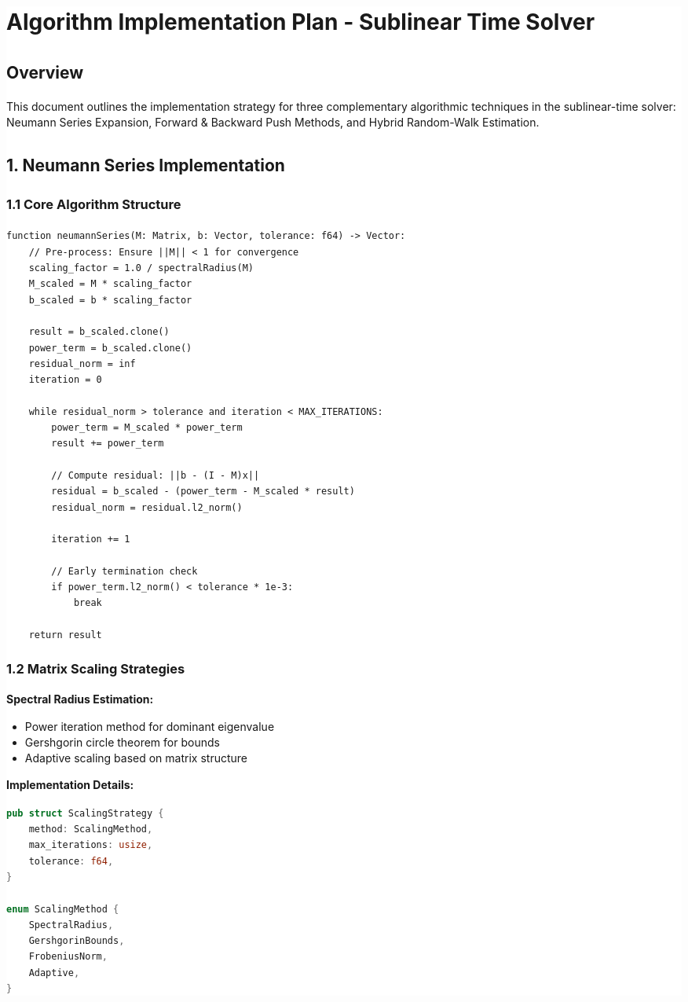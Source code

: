 # Algorithm Implementation Plan - Sublinear Time Solver

## Overview

This document outlines the implementation strategy for three complementary algorithmic techniques in the sublinear-time solver: Neumann Series Expansion, Forward & Backward Push Methods, and Hybrid Random-Walk Estimation.

## 1. Neumann Series Implementation

### 1.1 Core Algorithm Structure

```pseudocode
function neumannSeries(M: Matrix, b: Vector, tolerance: f64) -> Vector:
    // Pre-process: Ensure ||M|| < 1 for convergence
    scaling_factor = 1.0 / spectralRadius(M)
    M_scaled = M * scaling_factor
    b_scaled = b * scaling_factor

    result = b_scaled.clone()
    power_term = b_scaled.clone()
    residual_norm = inf
    iteration = 0

    while residual_norm > tolerance and iteration < MAX_ITERATIONS:
        power_term = M_scaled * power_term
        result += power_term

        // Compute residual: ||b - (I - M)x||
        residual = b_scaled - (power_term - M_scaled * result)
        residual_norm = residual.l2_norm()

        iteration += 1

        // Early termination check
        if power_term.l2_norm() < tolerance * 1e-3:
            break

    return result
```

### 1.2 Matrix Scaling Strategies

**Spectral Radius Estimation:**
- Power iteration method for dominant eigenvalue
- Gershgorin circle theorem for bounds
- Adaptive scaling based on matrix structure

**Implementation Details:**
```rust
pub struct ScalingStrategy {
    method: ScalingMethod,
    max_iterations: usize,
    tolerance: f64,
}

enum ScalingMethod {
    SpectralRadius,
    GershgorinBounds,
    FrobeniusNorm,
    Adaptive,
}

```